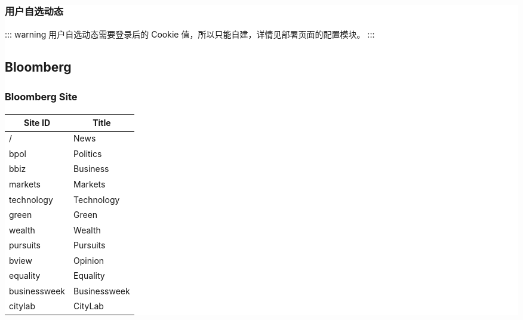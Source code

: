 ### 用户自选动态 <Site url="danjuanapp.com" size="sm" />

<Route namespace="xueqiu" :data='{"path":"/user_stock/:id","categories":["finance"],"example":"/xueqiu/user_stock/1247347556","parameters":{"id":"用户 id, 可在用户主页 URL 中找到"},"features":{"requireConfig":[{"name":"XUEQIU_COOKIES","description":""}],"requirePuppeteer":false,"antiCrawler":false,"supportBT":false,"supportPodcast":false,"supportScihub":false},"radar":[{"source":["xueqiu.com/u/:id"]}],"name":"用户自选动态","maintainers":["hillerliao"],"description":"::: warning\n  用户自选动态需要登录后的 Cookie 值，所以只能自建，详情见部署页面的配置模块。\n:::","location":"user-stock.ts","heat":0,"topFeeds":[]}' :test='undefined' />

::: warning
  用户自选动态需要登录后的 Cookie 值，所以只能自建，详情见部署页面的配置模块。
:::

## Bloomberg <Site url="www.bloomberg.com"/>

### Bloomberg Site <Site url="www.bloomberg.com" size="sm" />

<Route namespace="bloomberg" :data='{"path":"/:site?","categories":["finance","popular"],"view":0,"example":"/bloomberg/bbiz","parameters":{"site":{"description":"Site ID, can be found below","options":[{"value":"/","label":"News"},{"value":"bpol","label":"Politics"},{"value":"bbiz","label":"Business"},{"value":"markets","label":"Markets"},{"value":"technology","label":"Technology"},{"value":"green","label":"Green"},{"value":"wealth","label":"Wealth"},{"value":"pursuits","label":"Pursuits"},{"value":"bview","label":"Opinion"},{"value":"equality","label":"Equality"},{"value":"businessweek","label":"Businessweek"},{"value":"citylab","label":"CityLab"}]}},"features":{"requireConfig":false,"requirePuppeteer":false,"antiCrawler":true,"supportBT":false,"supportPodcast":false,"supportScihub":false},"name":"Bloomberg Site","maintainers":["bigfei"],"description":"\n| Site ID      | Title        |\n| ------------ | ------------ |\n| /            | News         |\n| bpol         | Politics     |\n| bbiz         | Business     |\n| markets      | Markets      |\n| technology   | Technology   |\n| green        | Green        |\n| wealth       | Wealth       |\n| pursuits     | Pursuits     |\n| bview        | Opinion      |\n| equality     | Equality     |\n| businessweek | Businessweek |\n| citylab      | CityLab      |\n  ","location":"index.ts","heat":4818,"topFeeds":[{"id":"72541421314282496","type":"feed","url":"rsshub://bloomberg/%2F","title":"Bloomberg - News","description":"Bloomberg - News - Powered by RSSHub","image":null},{"id":"64731996464440320","type":"feed","url":"rsshub://bloomberg","title":"Bloomberg - News","description":"Bloomberg - News - Powered by RSSHub","image":null}]}' :test='{"code":1,"message":"Error: Test timed out in 60000ms.\nIf this is a long-running test, pass a timeout value as the last argument or configure it globally with \"testTimeout\".\n    at Timeout.<anonymous> (file:///home/runner/work/RSSHub/RSSHub/node_modules/.pnpm/@vitest+runner@2.1.9/node_modules/@vitest/runner/dist/index.js:44:18)\n    at listOnTimeout (node:internal/timers:588:17)\n    at processTimers (node:internal/timers:523:7)"}' />


| Site ID      | Title        |
| ------------ | ------------ |
| /            | News         |
| bpol         | Politics     |
| bbiz         | Business     |
| markets      | Markets      |
| technology   | Technology   |
| green        | Green        |
| wealth       | Wealth       |
| pursuits     | Pursuits     |
| bview        | Opinion      |
| equality     | Equality     |
| businessweek | Businessweek |
| citylab      | CityLab      |